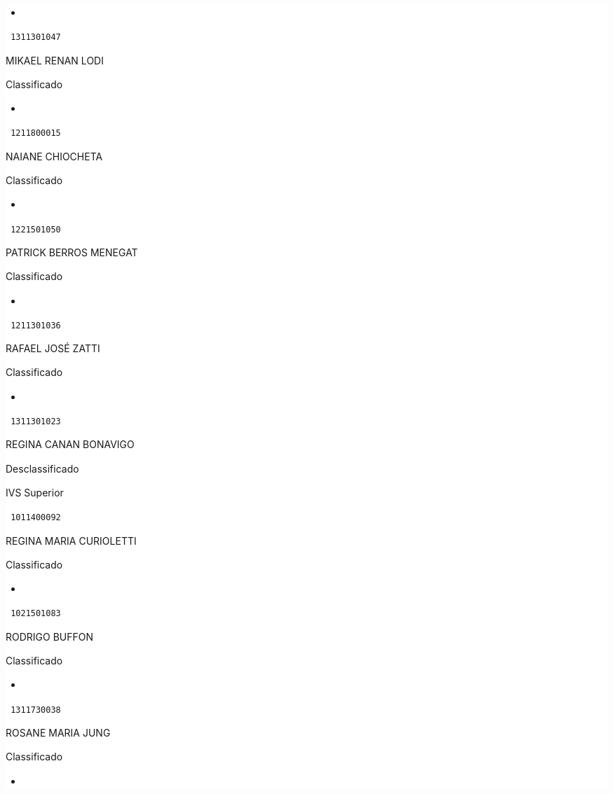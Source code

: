    -

     1311301047

   MIKAEL RENAN LODI

   Classificado

   -

     1211800015

   NAIANE CHIOCHETA

   Classificado

   -

     1221501050

   PATRICK BERROS MENEGAT

   Classificado

   -

     1211301036

   RAFAEL JOSÉ ZATTI

   Classificado

   -

     1311301023

   REGINA CANAN BONAVIGO

   Desclassificado

   IVS Superior

     1011400092

   REGINA MARIA CURIOLETTI

   Classificado

   -

     1021501083

   RODRIGO BUFFON

   Classificado

   -

     1311730038

   ROSANE MARIA JUNG

   Classificado

   -
